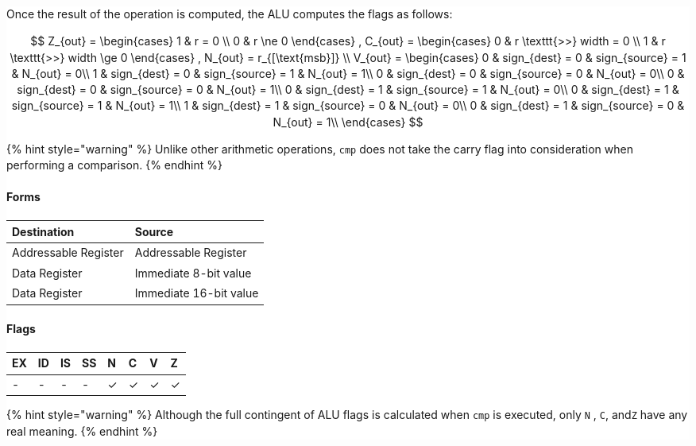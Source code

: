 Once the result of the operation is computed, the ALU computes the flags as follows:

$$
Z_{out} = \begin{cases}
1 & r = 0 \\
0 & r \ne 0
\end{cases} 
,
C_{out} = \begin{cases} 
      0 & r \texttt{>>} width = 0 \\
      1 & r \texttt{>>} width \ge 0
   \end{cases}
,
N_{out} = r_{[\text{msb}]}
\\
V_{out} = \begin{cases}
0 & sign_{dest} = 0 & sign_{source} = 1 & N_{out} = 0\\
1 & sign_{dest} = 0 & sign_{source} = 1 & N_{out} = 1\\
0 & sign_{dest} = 0 & sign_{source} = 0 & N_{out} = 0\\
0 & sign_{dest} = 0 & sign_{source} = 0 & N_{out} = 1\\
0 & sign_{dest} = 1 & sign_{source} = 1 & N_{out} = 0\\
0 & sign_{dest} = 1 & sign_{source} = 1 & N_{out} = 1\\
1 & sign_{dest} = 1 & sign_{source} = 0 & N_{out} = 0\\
0 & sign_{dest} = 1 & sign_{source} = 0 & N_{out} = 1\\
\end{cases}
$$

{% hint style="warning" %}
Unlike other arithmetic operations, `cmp` does not take the carry flag into consideration when performing a comparison.
{% endhint %}

#### Forms

| Destination | Source |
| :--- | :--- |
| Addressable Register | Addressable Register |
| Data Register | Immediate 8-bit value |
| Data Register | Immediate 16-bit value |

#### Flags

| EX | ID | IS | SS | N | C | V | Z |
| :--- | :--- | :--- | :--- | :--- | :--- | :--- | :--- |
| - | - | - | - | ✓ | ✓ | ✓ | ✓ |

{% hint style="warning" %}
Although the full contingent of ALU flags is calculated when `cmp` is executed, only `N` , `C`, and`Z` have any real meaning.
{% endhint %}
